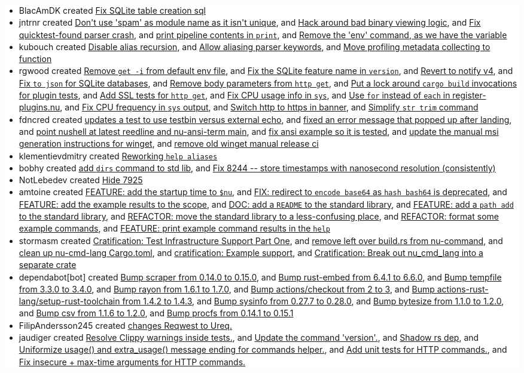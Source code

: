 - BlacAmDK created [Fix SQLite table creation sql](https://github.com/nushell/nushell/pull/8430)
- jntrnr created [Don't use 'spam' as module name as it isn't unique](https://github.com/nushell/nushell/pull/8409), and [Hack around bad binary viewing logic](https://github.com/nushell/nushell/pull/8399), and [Fix quicktest-found parser crash](https://github.com/nushell/nushell/pull/8394), and [print pipeline contents in `print`](https://github.com/nushell/nushell/pull/8305), and [Remove the 'env' command, as we have the variable](https://github.com/nushell/nushell/pull/8185)
- kubouch created [Disable alias recursion](https://github.com/nushell/nushell/pull/8397), and [Allow aliasing parser keywords](https://github.com/nushell/nushell/pull/8250), and [Move profiling metadata collecting to function](https://github.com/nushell/nushell/pull/8198)
- rgwood created [Remove `get -i` from default env file](https://github.com/nushell/nushell/pull/8390), and [Fix the SQLite feature name in `version`](https://github.com/nushell/nushell/pull/8381), and [Revert to notify v4](https://github.com/nushell/nushell/pull/8367), and [Fix `to json` for SQLite databases](https://github.com/nushell/nushell/pull/8343), and [Remove body parameters from `http get`](https://github.com/nushell/nushell/pull/8336), and [Put a lock around `cargo build` invocations for plugin tests](https://github.com/nushell/nushell/pull/8333), and [Add SSL tests for `http get`](https://github.com/nushell/nushell/pull/8327), and [Fix CPU usage info in `sys`](https://github.com/nushell/nushell/pull/8321), and [Use `for` instead of `each` in register-plugins.nu](https://github.com/nushell/nushell/pull/8284), and [Fix CPU frequency in `sys` output](https://github.com/nushell/nushell/pull/8275), and [Switch http to https in banner](https://github.com/nushell/nushell/pull/8272), and [Simplify `str trim` command](https://github.com/nushell/nushell/pull/8205)
- fdncred created [updates a test to use testbin versus external echo](https://github.com/nushell/nushell/pull/8387), and [fixed an error message that popped up after landing](https://github.com/nushell/nushell/pull/8356), and [point nushell at latest reedline and nu-ansi-term main](https://github.com/nushell/nushell/pull/8342), and [fix ansi example so it is tested](https://github.com/nushell/nushell/pull/8192), and [update the manual msi generation instructions for winget](https://github.com/nushell/nushell/pull/8178), and [remove old winget manual release ci](https://github.com/nushell/nushell/pull/8177)
- klementievdmitry created [Reworking `help aliases`](https://github.com/nushell/nushell/pull/8372)
- bobhy created [add `dirs` command to std lib](https://github.com/nushell/nushell/pull/8368), and [Fix 8244 -- store timestamps with nanosecond resolution (consistently)](https://github.com/nushell/nushell/pull/8337)
- NotLebedev created [Hide 7925](https://github.com/nushell/nushell/pull/8359)
- amtoine created [FEATURE: add the startup time to `$nu`](https://github.com/nushell/nushell/pull/8353), and [FIX: redirect to `encode base64` as `hash bash64` is deprecated](https://github.com/nushell/nushell/pull/8351), and [FEATURE: add the example results to the scope](https://github.com/nushell/nushell/pull/8319), and [DOC: add a `README` to the standard library](https://github.com/nushell/nushell/pull/8304), and [FEATURE: add a `path add` to the standard library](https://github.com/nushell/nushell/pull/8303), and [REFACTOR: move the standard library to a less-confusing place](https://github.com/nushell/nushell/pull/8265), and [REFACTOR: format some example commands](https://github.com/nushell/nushell/pull/8223), and [FEATURE: print example command results in the `help`](https://github.com/nushell/nushell/pull/8189)
- stormasm created [Cratification: Test Infrastructure Support Part One](https://github.com/nushell/nushell/pull/8335), and [remove left over build.rs from nu-command](https://github.com/nushell/nushell/pull/8280), and [clean up nu-cmd-lang Cargo.toml](https://github.com/nushell/nushell/pull/8252), and [cratification: Example support](https://github.com/nushell/nushell/pull/8231), and [Cratification: Break out nu_cmd_lang into a separate crate](https://github.com/nushell/nushell/pull/8181)
- dependabot[bot] created [Bump scraper from 0.14.0 to 0.15.0](https://github.com/nushell/nushell/pull/8331), and [Bump rust-embed from 6.4.1 to 6.6.0](https://github.com/nushell/nushell/pull/8330), and [Bump tempfile from 3.3.0 to 3.4.0](https://github.com/nushell/nushell/pull/8329), and [Bump rayon from 1.6.1 to 1.7.0](https://github.com/nushell/nushell/pull/8328), and [Bump actions/checkout from 2 to 3](https://github.com/nushell/nushell/pull/8240), and [Bump actions-rust-lang/setup-rust-toolchain from 1.4.2 to 1.4.3](https://github.com/nushell/nushell/pull/8239), and [Bump sysinfo from 0.27.7 to 0.28.0](https://github.com/nushell/nushell/pull/8237), and [Bump bytesize from 1.1.0 to 1.2.0](https://github.com/nushell/nushell/pull/8236), and [Bump csv from 1.1.6 to 1.2.0](https://github.com/nushell/nushell/pull/8235), and [Bump procfs from 0.14.1 to 0.15.1](https://github.com/nushell/nushell/pull/8233)
- FilipAndersson245 created [changes Reqwest to Ureq.](https://github.com/nushell/nushell/pull/8320)
- jaudiger created [Resolve Clippy warnings inside tests.](https://github.com/nushell/nushell/pull/8315), and [Update the command 'version'.](https://github.com/nushell/nushell/pull/8312), and [Shadow rs dep](https://github.com/nushell/nushell/pull/8298), and [Uniformize usage() and extra_usage() message ending for commands helper.](https://github.com/nushell/nushell/pull/8268), and [Add unit tests for HTTP commands.](https://github.com/nushell/nushell/pull/8267), and [Fix insecure + max-time arguments for HTTP commands.](https://github.com/nushell/nushell/pull/8266)